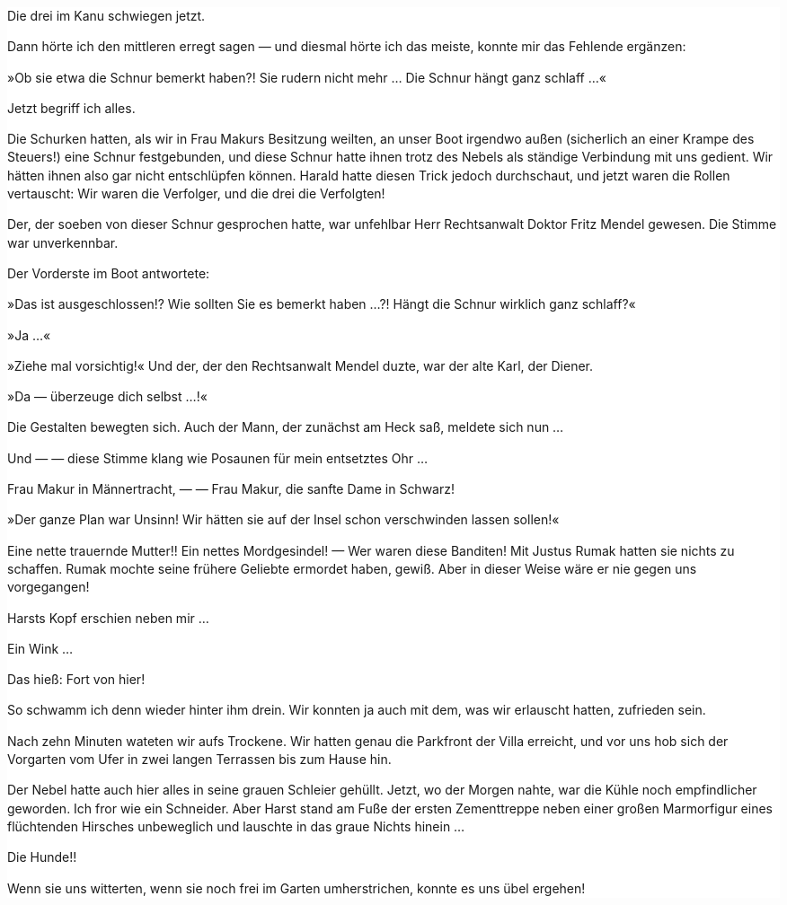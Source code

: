 Die drei im Kanu schwiegen jetzt.

Dann hörte ich den mittleren erregt sagen — und diesmal hörte ich das meiste, konnte mir das Fehlende ergänzen:

»Ob sie etwa die Schnur bemerkt haben?! Sie rudern nicht mehr … Die Schnur hängt ganz schlaff …«

Jetzt begriff ich alles.

Die Schurken hatten, als wir in Frau Makurs Besitzung weilten, an unser Boot irgendwo außen (sicherlich an einer Krampe des Steuers!) eine Schnur festgebunden, und diese Schnur hatte ihnen trotz des Nebels als ständige Verbindung mit uns gedient. Wir hätten ihnen also gar nicht entschlüpfen können. Harald hatte diesen Trick jedoch durchschaut, und jetzt waren die Rollen vertauscht: Wir waren die Verfolger, und die drei die Verfolgten!

Der, der soeben von dieser Schnur gesprochen hatte, war unfehlbar Herr Rechtsanwalt Doktor Fritz Mendel gewesen. Die Stimme war unverkennbar.

Der Vorderste im Boot antwortete:

»Das ist ausgeschlossen!? Wie sollten Sie es bemerkt haben …?! Hängt die Schnur wirklich ganz schlaff?«

»Ja …«

»Ziehe mal vorsichtig!« Und der, der den Rechtsanwalt Mendel duzte, war der alte Karl, der Diener.

»Da — überzeuge dich selbst …!«

Die Gestalten bewegten sich. Auch der Mann, der zunächst am Heck saß, meldete sich nun …

Und — — diese Stimme klang wie Posaunen für mein entsetztes Ohr …

Frau Makur in Männertracht, — — Frau Makur, die sanfte Dame in Schwarz!

»Der ganze Plan war Unsinn! Wir hätten sie auf der Insel schon verschwinden lassen sollen!«

Eine nette trauernde Mutter!! Ein nettes Mordgesindel! — Wer waren diese Banditen! Mit Justus Rumak hatten sie nichts zu schaffen. Rumak mochte seine frühere Geliebte ermordet haben, gewiß. Aber in dieser Weise wäre er nie gegen uns vorgegangen!

Harsts Kopf erschien neben mir …

Ein Wink …

Das hieß: Fort von hier!

So schwamm ich denn wieder hinter ihm drein. Wir konnten ja auch mit dem, was wir erlauscht hatten, zufrieden sein.

Nach zehn Minuten wateten wir aufs Trockene. Wir hatten genau die Parkfront der Villa erreicht, und vor uns hob sich der Vorgarten vom Ufer in zwei langen Terrassen bis zum Hause hin.

Der Nebel hatte auch hier alles in seine grauen Schleier gehüllt. Jetzt, wo der Morgen nahte, war die Kühle noch empfindlicher geworden. Ich fror wie ein Schneider. Aber Harst stand am Fuße der ersten Zementtreppe neben einer großen Marmorfigur eines flüchtenden Hirsches unbeweglich und lauschte in das graue Nichts hinein …

Die Hunde!!

Wenn sie uns witterten, wenn sie noch frei im Garten umherstrichen, konnte es uns übel ergehen!

